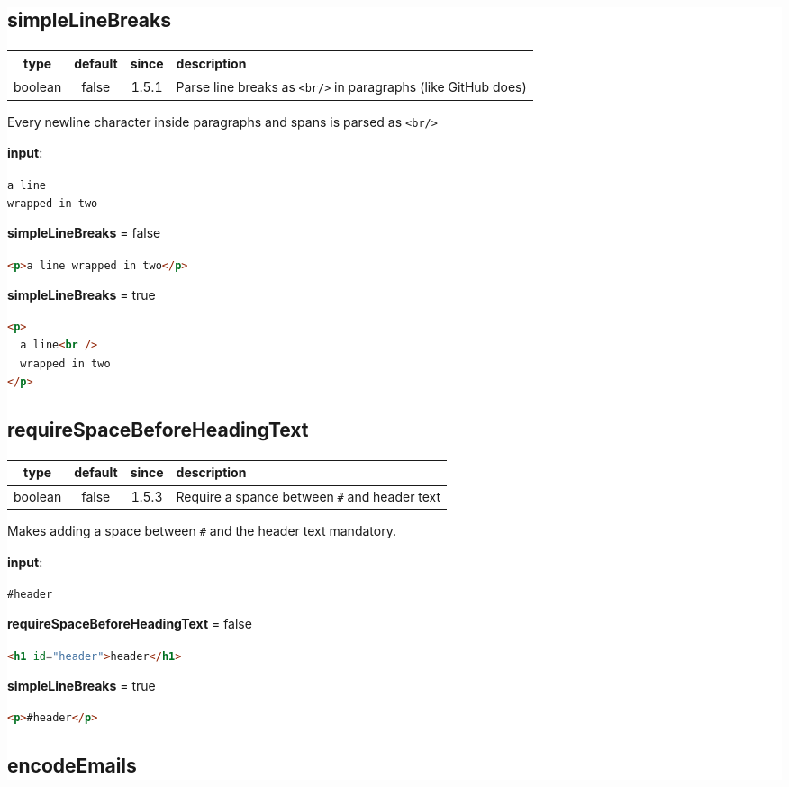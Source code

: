 ## simpleLineBreaks

|  type   | default | since | description                                                   |
| :-----: | :-----: | :---: | :------------------------------------------------------------ |
| boolean |  false  | 1.5.1 | Parse line breaks as `<br/>` in paragraphs (like GitHub does) |

Every newline character inside paragraphs and spans is parsed as `<br/>`

**input**:

```md
a line
wrapped in two
```

**simpleLineBreaks** = false

```html
<p>a line wrapped in two</p>
```

**simpleLineBreaks** = true

```html
<p>
  a line<br />
  wrapped in two
</p>
```

## requireSpaceBeforeHeadingText

|  type   | default | since | description                                  |
| :-----: | :-----: | :---: | :------------------------------------------- |
| boolean |  false  | 1.5.3 | Require a spance between `#` and header text |

Makes adding a space between `#` and the header text mandatory.

**input**:

```md
#header
```

**requireSpaceBeforeHeadingText** = false

```html
<h1 id="header">header</h1>
```

**simpleLineBreaks** = true

```html
<p>#header</p>
```

## encodeEmails

